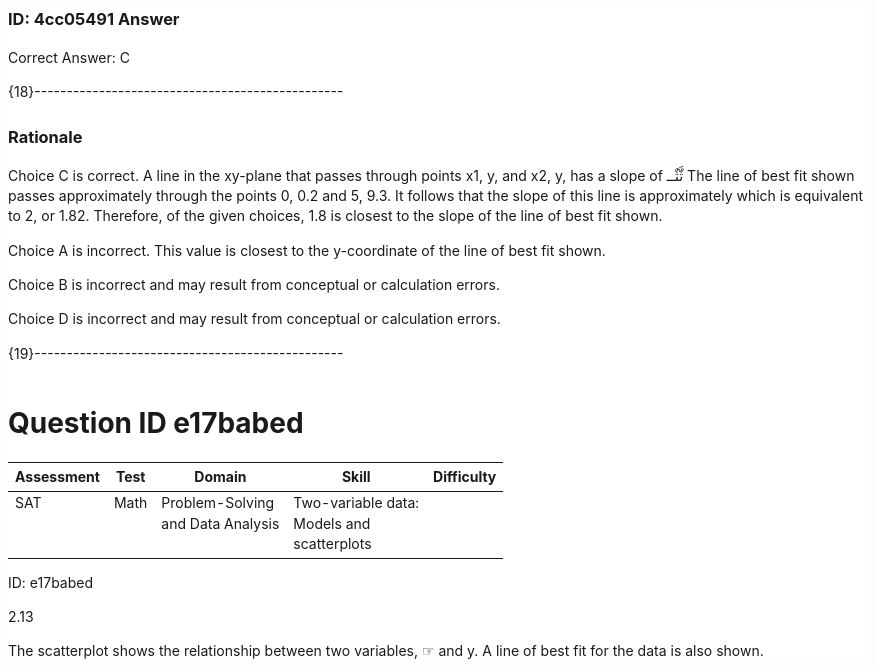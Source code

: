### ID: 4cc05491 Answer

Correct Answer: C

{18}------------------------------------------------

### Rationale

Choice C is correct. A line in the xy-plane that passes through points x1, y, and x2, y, has a slope of ثَّثٌــ The line of best fit shown passes approximately through the points 0, 0.2 and 5, 9.3. It follows that the slope of this line is approximately which is equivalent to 2, or 1.82. Therefore, of the given choices, 1.8 is closest to the slope of the line of best fit shown.

Choice A is incorrect. This value is closest to the y-coordinate of the line of best fit shown.

Choice B is incorrect and may result from conceptual or calculation errors.

Choice D is incorrect and may result from conceptual or calculation errors.

{19}------------------------------------------------

# Question ID e17babed

| Assessment | Test | Domain                               | Skill                                            | Difficulty |
|------------|------|--------------------------------------|--------------------------------------------------|------------|
| SAT        | Math | Problem-Solving<br>and Data Analysis | Two-variable data:<br>Models and<br>scatterplots |            |

ID: e17babed

2.13

The scatterplot shows the relationship between two variables, ☞ and y. A line of best fit for the data is also shown.
